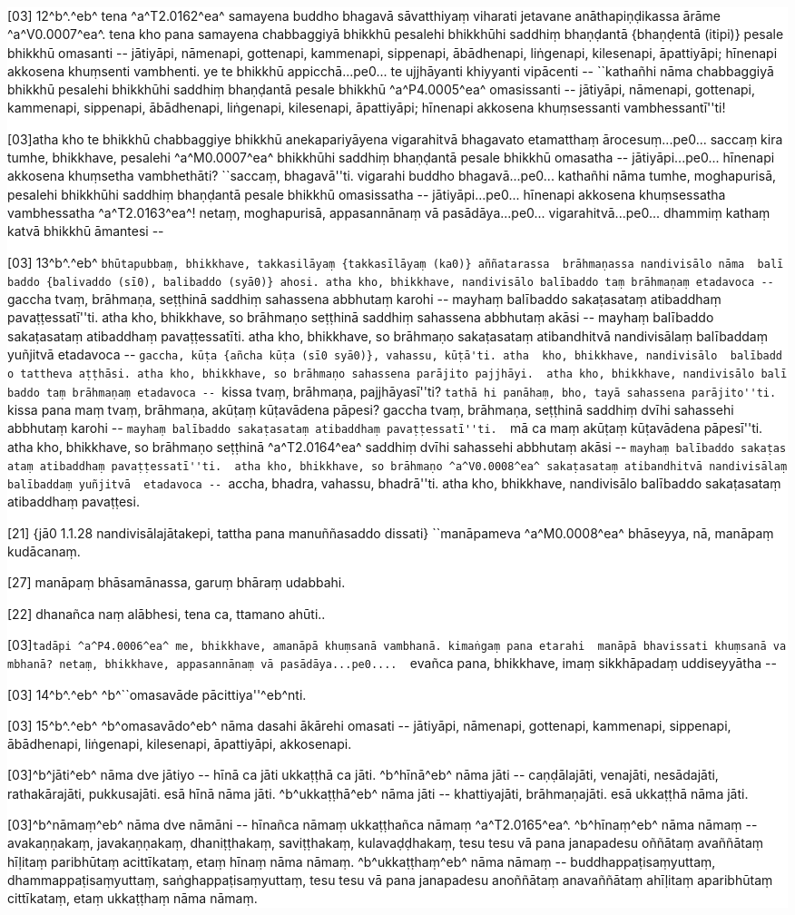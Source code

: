 [03] 12^b^.^eb^ tena ^a^T2.0162^ea^ samayena buddho bhagavā sāvatthiyaṃ viharati jetavane anāthapiṇḍikassa ārāme ^a^V0.0007^ea^. tena kho pana samayena chabbaggiyā bhikkhū pesalehi bhikkhūhi  saddhiṃ bhaṇḍantā {bhaṇḍentā (itipi)} pesale  bhikkhū omasanti -- jātiyāpi, nāmenapi, gottenapi, kammenapi, sippenapi, ābādhenapi,  liṅgenapi, kilesenapi, āpattiyāpi; hīnenapi akkosena khuṃsenti vambhenti.  ye te bhikkhū appicchā...pe0... te ujjhāyanti khiyyanti vipācenti -- ``kathañhi  nāma chabbaggiyā bhikkhū pesalehi bhikkhūhi saddhiṃ bhaṇḍantā pesale bhikkhū   ^a^P4.0005^ea^ omasissanti -- jātiyāpi, nāmenapi, gottenapi, kammenapi, sippenapi,  ābādhenapi, liṅgenapi, kilesenapi, āpattiyāpi; hīnenapi akkosena khuṃsessanti  vambhessantī''ti!

[03]atha kho te bhikkhū chabbaggiye bhikkhū anekapariyāyena vigarahitvā bhagavato etamatthaṃ ārocesuṃ...pe0...  saccaṃ kira tumhe, bhikkhave, pesalehi ^a^M0.0007^ea^ bhikkhūhi saddhiṃ bhaṇḍantā pesale  bhikkhū omasatha -- jātiyāpi...pe0... hīnenapi akkosena khuṃsetha vambhethāti? ``saccaṃ,  bhagavā''ti. vigarahi buddho bhagavā...pe0... kathañhi nāma tumhe, moghapurisā,  pesalehi bhikkhūhi saddhiṃ bhaṇḍantā pesale bhikkhū omasissatha -- jātiyāpi...pe0...  hīnenapi akkosena khuṃsessatha vambhessatha ^a^T2.0163^ea^! netaṃ, moghapurisā, appasannānaṃ vā  pasādāya...pe0... vigarahitvā...pe0... dhammiṃ kathaṃ katvā bhikkhū āmantesi --

[03] 13^b^.^eb^ ``bhūtapubbaṃ, bhikkhave, takkasilāyaṃ {takkasīlāyaṃ (ka0)} aññatarassa  brāhmaṇassa nandivisālo nāma  balībaddo {balivaddo (sī0), balibaddo (syā0)} ahosi. atha kho, bhikkhave, nandivisālo balībaddo taṃ brāhmaṇaṃ etadavoca --  ``gaccha tvaṃ, brāhmaṇa, seṭṭhinā saddhiṃ sahassena abbhutaṃ karohi -- mayhaṃ balībaddo  sakaṭasataṃ atibaddhaṃ pavaṭṭessatī''ti. atha kho, bhikkhave, so brāhmaṇo seṭṭhinā saddhiṃ  sahassena abbhutaṃ akāsi -- mayhaṃ balībaddo sakaṭasataṃ atibaddhaṃ pavaṭṭessatīti. atha  kho, bhikkhave, so brāhmaṇo sakaṭasataṃ atibandhitvā nandivisālaṃ balībaddaṃ yuñjitvā  etadavoca -- ``gaccha, kūṭa {añcha kūṭa (sī0 syā0)}, vahassu, kūṭā'ti. atha  kho, bhikkhave, nandivisālo  balībaddo tattheva aṭṭhāsi. atha kho, bhikkhave, so brāhmaṇo sahassena parājito pajjhāyi.  atha kho, bhikkhave, nandivisālo balībaddo taṃ brāhmaṇaṃ etadavoca -- ``kissa tvaṃ, brāhmaṇa,  pajjhāyasī''ti? `tathā hi panāhaṃ, bho, tayā sahassena parājito''ti. `kissa pana  maṃ tvaṃ, brāhmaṇa, akūṭaṃ kūṭavādena pāpesi? gaccha tvaṃ, brāhmaṇa, seṭṭhinā saddhiṃ  dvīhi sahassehi abbhutaṃ karohi -- ``mayhaṃ balībaddo sakaṭasataṃ atibaddhaṃ pavaṭṭessatī''ti.  ``mā ca maṃ akūṭaṃ kūṭavādena pāpesī''ti. atha kho, bhikkhave, so brāhmaṇo seṭṭhinā  ^a^T2.0164^ea^ saddhiṃ dvīhi sahassehi abbhutaṃ akāsi -- ``mayhaṃ balībaddo sakaṭasataṃ atibaddhaṃ pavaṭṭessatī''ti.  atha kho, bhikkhave, so brāhmaṇo ^a^V0.0008^ea^ sakaṭasataṃ atibandhitvā nandivisālaṃ balībaddaṃ yuñjitvā  etadavoca -- ``accha, bhadra, vahassu, bhadrā''ti. atha kho, bhikkhave, nandivisālo balībaddo  sakaṭasataṃ atibaddhaṃ pavaṭṭesi.

[21] {jā0 1.1.28 nandivisālajātakepi, tattha pana manuññasaddo dissati} ``manāpameva  ^a^M0.0008^ea^ bhāseyya, nā, manāpaṃ kudācanaṃ.

[27] manāpaṃ bhāsamānassa, garuṃ bhāraṃ udabbahi.

[22] dhanañca naṃ alābhesi, tena ca, ttamano ahūti..

[03]``tadāpi ^a^P4.0006^ea^ me, bhikkhave, amanāpā khuṃsanā vambhanā. kimaṅgaṃ pana etarahi  manāpā bhavissati khuṃsanā vambhanā? netaṃ, bhikkhave, appasannānaṃ vā pasādāya...pe0....  ``evañca pana, bhikkhave, imaṃ sikkhāpadaṃ uddiseyyātha --

[03] 14^b^.^eb^ ^b^``omasavāde pācittiya''^eb^nti.

[03] 15^b^.^eb^ ^b^omasavādo^eb^ nāma dasahi ākārehi omasati -- jātiyāpi, nāmenapi, gottenapi,  kammenapi, sippenapi, ābādhenapi, liṅgenapi, kilesenapi, āpattiyāpi, akkosenapi.

[03]^b^jāti^eb^ nāma dve jātiyo -- hīnā ca jāti ukkaṭṭhā ca jāti. ^b^hīnā^eb^ nāma  jāti -- caṇḍālajāti, venajāti, nesādajāti, rathakārajāti, pukkusajāti. esā  hīnā nāma jāti. ^b^ukkaṭṭhā^eb^ nāma jāti -- khattiyajāti, brāhmaṇajāti. esā  ukkaṭṭhā nāma jāti.

[03]^b^nāmaṃ^eb^ nāma dve nāmāni -- hīnañca nāmaṃ ukkaṭṭhañca nāmaṃ ^a^T2.0165^ea^. ^b^hīnaṃ^eb^ nāma nāmaṃ --  avakaṇṇakaṃ, javakaṇṇakaṃ, dhaniṭṭhakaṃ, saviṭṭhakaṃ, kulavaḍḍhakaṃ, tesu tesu vā pana  janapadesu oññātaṃ avaññātaṃ hīḷitaṃ paribhūtaṃ acittīkataṃ, etaṃ hīnaṃ nāma nāmaṃ.  ^b^ukkaṭṭhaṃ^eb^ nāma nāmaṃ -- buddhappaṭisaṃyuttaṃ, dhammappaṭisaṃyuttaṃ, saṅghappaṭisaṃyuttaṃ,  tesu tesu vā pana janapadesu anoññātaṃ anavaññātaṃ ahīḷitaṃ aparibhūtaṃ cittīkataṃ,  etaṃ ukkaṭṭhaṃ nāma nāmaṃ.

